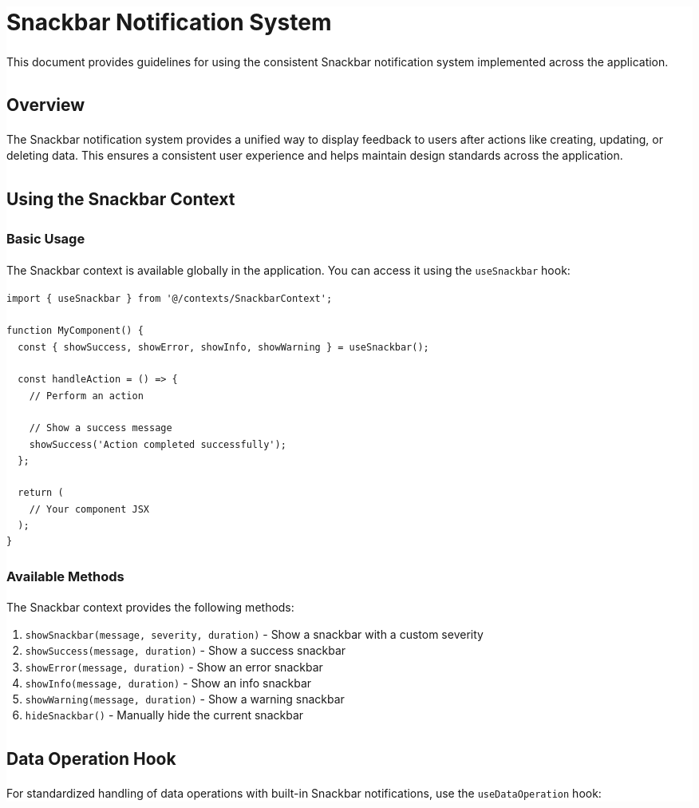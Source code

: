 # Snackbar Notification System

This document provides guidelines for using the consistent Snackbar notification system implemented across the application.

## Overview

The Snackbar notification system provides a unified way to display feedback to users after actions like creating, updating, or deleting data. This ensures a consistent user experience and helps maintain design standards across the application.

## Using the Snackbar Context

### Basic Usage

The Snackbar context is available globally in the application. You can access it using the `useSnackbar` hook:

```tsx
import { useSnackbar } from '@/contexts/SnackbarContext';

function MyComponent() {
  const { showSuccess, showError, showInfo, showWarning } = useSnackbar();
  
  const handleAction = () => {
    // Perform an action
    
    // Show a success message
    showSuccess('Action completed successfully');
  };
  
  return (
    // Your component JSX
  );
}
```

### Available Methods

The Snackbar context provides the following methods:

1. `showSnackbar(message, severity, duration)` - Show a snackbar with a custom severity
2. `showSuccess(message, duration)` - Show a success snackbar
3. `showError(message, duration)` - Show an error snackbar
4. `showInfo(message, duration)` - Show an info snackbar
5. `showWarning(message, duration)` - Show a warning snackbar
6. `hideSnackbar()` - Manually hide the current snackbar

## Data Operation Hook

For standardized handling of data operations with built-in Snackbar notifications, use the `useDataOperation` hook:
